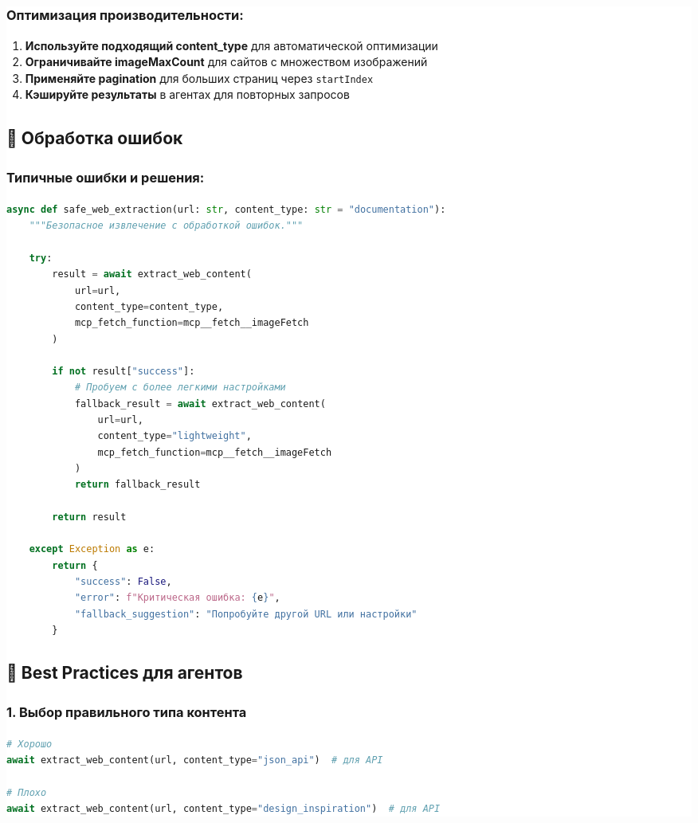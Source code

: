 ### Оптимизация производительности:
1. **Используйте подходящий content_type** для автоматической оптимизации
2. **Ограничивайте imageMaxCount** для сайтов с множеством изображений
3. **Применяйте pagination** для больших страниц через `startIndex`
4. **Кэшируйте результаты** в агентах для повторных запросов

## 🔄 Обработка ошибок

### Типичные ошибки и решения:

```python
async def safe_web_extraction(url: str, content_type: str = "documentation"):
    """Безопасное извлечение с обработкой ошибок."""

    try:
        result = await extract_web_content(
            url=url,
            content_type=content_type,
            mcp_fetch_function=mcp__fetch__imageFetch
        )

        if not result["success"]:
            # Пробуем с более легкими настройками
            fallback_result = await extract_web_content(
                url=url,
                content_type="lightweight",
                mcp_fetch_function=mcp__fetch__imageFetch
            )
            return fallback_result

        return result

    except Exception as e:
        return {
            "success": False,
            "error": f"Критическая ошибка: {e}",
            "fallback_suggestion": "Попробуйте другой URL или настройки"
        }
```

## 🎯 Best Practices для агентов

### 1. **Выбор правильного типа контента**
```python
# Хорошо
await extract_web_content(url, content_type="json_api")  # для API

# Плохо
await extract_web_content(url, content_type="design_inspiration")  # для API
```
